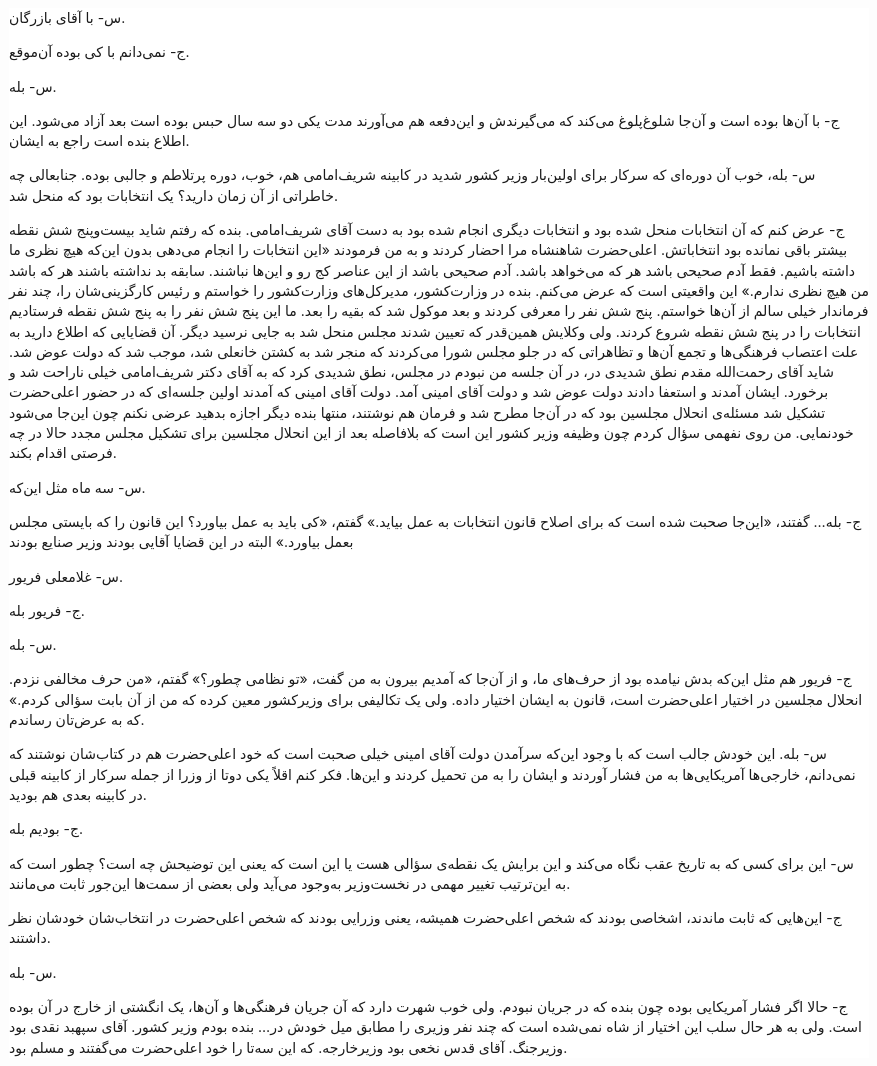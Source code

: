 س- با آقای بازرگان.

ج- نمی‌دانم با کی بوده آن‌موقع.

س- بله.

ج- با آن‌ها بوده است و آن‌جا شلوغ‌پلوغ می‌کند که می‌گیرندش و این‌دفعه هم می‌آورند مدت یکی دو سه سال حبس بوده است بعد آزاد می‌شود. این اطلاع بنده است راجع به ایشان.

س- بله، خوب آن دوره‌ای که سرکار برای اولین‌بار وزیر کشور شدید در کابینه شریف‌امامی هم، خوب، دوره پرتلاطم و جالبی بوده. جنابعالی چه خاطراتی از آن زمان دارید؟ یک انتخابات بود که منحل شد.

ج- عرض کنم که آن انتخابات منحل شده بود و انتخابات دیگری انجام شده بود به دست آقای شریف‌امامی. بنده که رفتم شاید بیست‌وپنج شش نقطه بیشتر باقی نمانده بود انتخاباتش. اعلی‌حضرت شاهنشاه مرا احضار کردند و به من فرمودند «این انتخابات را انجام می‌دهی بدون این‌که هیچ نظری ما داشته باشیم. فقط آدم صحیحی باشد هر که می‌خواهد باشد. آدم صحیحی باشد از این عناصر کج رو و این‌ها نباشند. سابقه بد نداشته باشند هر که باشد من هیچ نظری ندارم.» این واقعیتی است که عرض می‌کنم. بنده در وزارت‌کشور، مدیرکل‌های وزارت‌کشور را خواستم و رئیس کارگزینی‌شان را، چند نفر فرماندار خیلی سالم از آن‌ها خواستم. پنج شش نفر را معرفی کردند و بعد موکول شد که بقیه را بعد. ما این پنج شش نفر را به پنج شش نقطه فرستادیم انتخابات را در پنج شش نقطه شروع کردند. ولی وکلایش همین‌قدر که تعیین شدند مجلس منحل شد به جایی نرسید دیگر. آن قضایایی که اطلاع دارید به علت اعتصاب فرهنگی‌ها و تجمع آن‌ها و تظاهراتی که در جلو مجلس شورا می‌کردند که منجر شد به کشتن خانعلی شد، موجب شد که دولت عوض شد. شاید آقای رحمت‌الله مقدم نطق شدیدی در، در آن جلسه من نبودم در مجلس، نطق شدیدی کرد که به آقای دکتر شریف‌امامی خیلی ناراحت شد و برخورد. ایشان آمدند و استعفا دادند دولت عوض شد و دولت آقای امینی آمد. دولت آقای امینی که آمدند اولین جلسه‌ای که در حضور اعلی‌حضرت تشکیل شد مسئله‌ی انحلال مجلسین بود که در آن‌جا مطرح شد و فرمان هم نوشتند، منتها بنده دیگر اجازه بدهید عرضی نکنم چون این‌جا می‌شود خودنمایی. من روی نفهمی سؤال کردم چون وظیفه وزیر کشور این است که بلافاصله بعد از این انحلال مجلسین برای تشکیل مجلس مجدد حالا در چه فرصتی اقدام بکند.

س- سه ماه مثل این‌که.

ج- بله… گفتند، «این‌جا صحبت شده است که برای اصلاح قانون انتخابات به عمل بیاید.» گفتم، «کی باید به عمل بیاورد؟ این قانون را که بایستی مجلس بعمل بیاورد.» البته در این قضایا آقایی بودند وزیر صنایع بودند

س- غلامعلی فریور.

ج- فریور بله.

س- بله.

ج- فریور هم مثل این‌که بدش نیامده بود از حرف‌های ما، و از آن‌جا که آمدیم بیرون به من گفت، «تو نظامی چطور؟» گفتم، «من حرف مخالفی نزدم. انحلال مجلسین در اختیار اعلی‌حضرت است، قانون به ایشان اختیار داده. ولی یک تکالیفی برای وزیرکشور معین کرده که من از آن بابت سؤالی کردم.» که به عرض‌تان رساندم.

س- بله. این خودش جالب است که با وجود این‌که سرآمدن دولت آقای امینی خیلی صحبت است که خود اعلی‌حضرت هم در کتاب‌شان نوشتند که نمی‌دانم، خارجی‌ها آمریکایی‌ها به من فشار آوردند و ایشان را به من تحمیل کردند و این‌ها. فکر کنم اقلاً یکی دوتا از وزرا از جمله سرکار از کابینه قبلی در کابینه بعدی هم بودید.

ج- بودیم بله.

س- این برای کسی که به تاریخ عقب نگاه می‌کند و این برایش یک نقطه‌ی سؤالی هست یا این است که یعنی این توضیحش چه است؟ چطور است که به این‌ترتیب تغییر مهمی در نخست‌وزیر به‌وجود می‌آید ولی بعضی از سمت‌ها این‌جور ثابت می‌مانند.

ج- این‌هایی که ثابت ماندند، اشخاصی بودند که شخص اعلی‌حضرت همیشه، یعنی وزرایی بودند که شخص اعلی‌حضرت در انتخاب‌شان خودشان نظر داشتند.

س- بله.

ج- حالا اگر فشار آمریکایی بوده چون بنده که در جریان نبودم. ولی خوب شهرت دارد که آن جریان فرهنگی‌ها و آن‌ها، یک انگشتی از خارج در آن بوده است. ولی به هر حال سلب این اختیار از شاه نمی‌شده است که چند نفر وزیری را مطابق میل خودش در… بنده بودم وزیر کشور. آقای سپهبد نقدی بود وزیرجنگ. آقای قدس نخعی بود وزیرخارجه. که این سه‌تا را خود اعلی‌حضرت می‌گفتند و مسلم بود.
